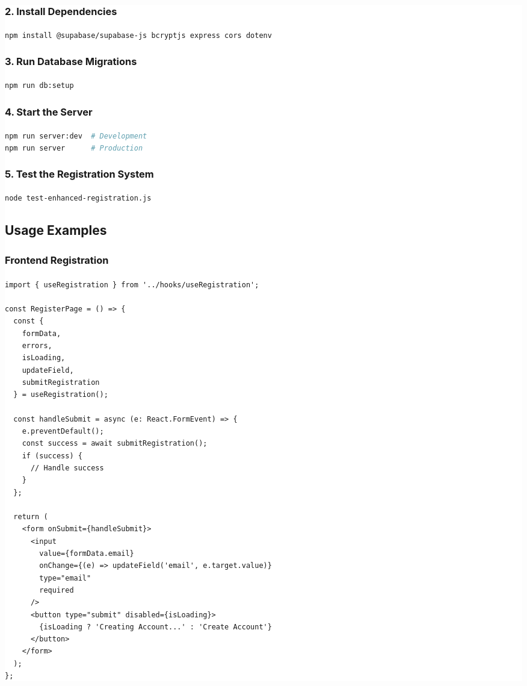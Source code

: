 ### 2. Install Dependencies
```bash
npm install @supabase/supabase-js bcryptjs express cors dotenv
```

### 3. Run Database Migrations
```bash
npm run db:setup
```

### 4. Start the Server
```bash
npm run server:dev  # Development
npm run server      # Production
```

### 5. Test the Registration System
```bash
node test-enhanced-registration.js
```

## Usage Examples

### Frontend Registration
```tsx
import { useRegistration } from '../hooks/useRegistration';

const RegisterPage = () => {
  const {
    formData,
    errors,
    isLoading,
    updateField,
    submitRegistration
  } = useRegistration();

  const handleSubmit = async (e: React.FormEvent) => {
    e.preventDefault();
    const success = await submitRegistration();
    if (success) {
      // Handle success
    }
  };

  return (
    <form onSubmit={handleSubmit}>
      <input
        value={formData.email}
        onChange={(e) => updateField('email', e.target.value)}
        type="email"
        required
      />
      <button type="submit" disabled={isLoading}>
        {isLoading ? 'Creating Account...' : 'Create Account'}
      </button>
    </form>
  );
};
```
